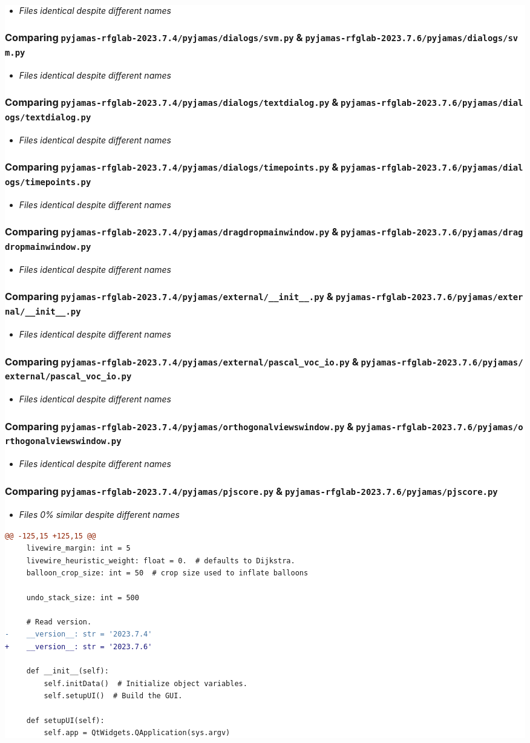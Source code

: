  * *Files identical despite different names*

### Comparing `pyjamas-rfglab-2023.7.4/pyjamas/dialogs/svm.py` & `pyjamas-rfglab-2023.7.6/pyjamas/dialogs/svm.py`

 * *Files identical despite different names*

### Comparing `pyjamas-rfglab-2023.7.4/pyjamas/dialogs/textdialog.py` & `pyjamas-rfglab-2023.7.6/pyjamas/dialogs/textdialog.py`

 * *Files identical despite different names*

### Comparing `pyjamas-rfglab-2023.7.4/pyjamas/dialogs/timepoints.py` & `pyjamas-rfglab-2023.7.6/pyjamas/dialogs/timepoints.py`

 * *Files identical despite different names*

### Comparing `pyjamas-rfglab-2023.7.4/pyjamas/dragdropmainwindow.py` & `pyjamas-rfglab-2023.7.6/pyjamas/dragdropmainwindow.py`

 * *Files identical despite different names*

### Comparing `pyjamas-rfglab-2023.7.4/pyjamas/external/__init__.py` & `pyjamas-rfglab-2023.7.6/pyjamas/external/__init__.py`

 * *Files identical despite different names*

### Comparing `pyjamas-rfglab-2023.7.4/pyjamas/external/pascal_voc_io.py` & `pyjamas-rfglab-2023.7.6/pyjamas/external/pascal_voc_io.py`

 * *Files identical despite different names*

### Comparing `pyjamas-rfglab-2023.7.4/pyjamas/orthogonalviewswindow.py` & `pyjamas-rfglab-2023.7.6/pyjamas/orthogonalviewswindow.py`

 * *Files identical despite different names*

### Comparing `pyjamas-rfglab-2023.7.4/pyjamas/pjscore.py` & `pyjamas-rfglab-2023.7.6/pyjamas/pjscore.py`

 * *Files 0% similar despite different names*

```diff
@@ -125,15 +125,15 @@
     livewire_margin: int = 5
     livewire_heuristic_weight: float = 0.  # defaults to Dijkstra.
     balloon_crop_size: int = 50  # crop size used to inflate balloons
 
     undo_stack_size: int = 500
 
     # Read version.
-    __version__: str = '2023.7.4'
+    __version__: str = '2023.7.6'
 
     def __init__(self):
         self.initData()  # Initialize object variables.
         self.setupUI()  # Build the GUI.
 
     def setupUI(self):
         self.app = QtWidgets.QApplication(sys.argv)
```